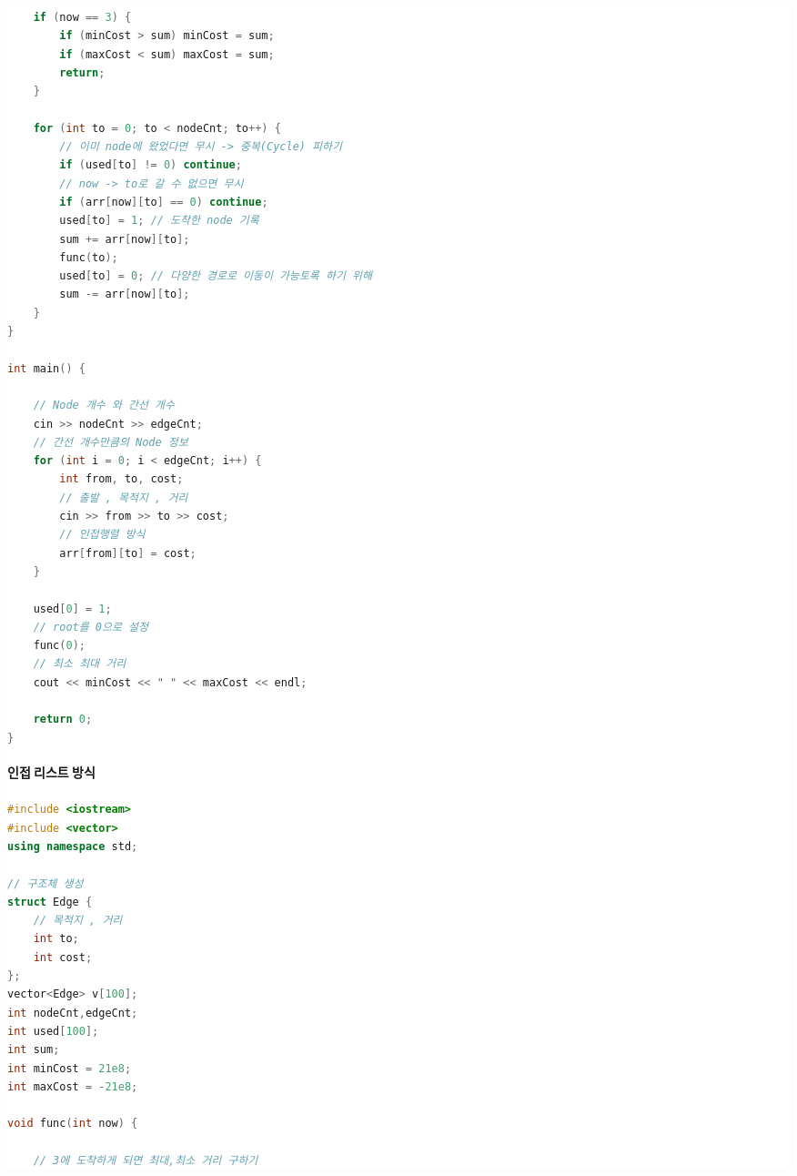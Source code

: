 ```cpp
	if (now == 3) {
		if (minCost > sum) minCost = sum;
		if (maxCost < sum) maxCost = sum;
		return;
	}

	for (int to = 0; to < nodeCnt; to++) {
		// 이미 node에 왔었다면 무시 -> 중복(Cycle) 피하기
		if (used[to] != 0) continue;
		// now -> to로 갈 수 없으면 무시
		if (arr[now][to] == 0) continue;
		used[to] = 1; // 도착한 node 기록
		sum += arr[now][to];
		func(to);
		used[to] = 0; // 다양한 경로로 이동이 가능토록 하기 위해
		sum -= arr[now][to];
	}
}

int main() {

	// Node 개수 와 간선 개수
	cin >> nodeCnt >> edgeCnt;
	// 간선 개수만큼의 Node 정보
	for (int i = 0; i < edgeCnt; i++) {
		int from, to, cost;
		// 출발 , 목적지 , 거리
		cin >> from >> to >> cost;
		// 인접행렬 방식
		arr[from][to] = cost;
	}

	used[0] = 1;
	// root를 0으로 설정
	func(0);
	// 최소 최대 거리
	cout << minCost << " " << maxCost << endl;

	return 0;
}
```
#### 인접 리스트 방식
```cpp
#include <iostream>
#include <vector>
using namespace std;

// 구조체 생성
struct Edge {
	// 목적지 , 거리
	int to;
	int cost;
};
vector<Edge> v[100];
int nodeCnt,edgeCnt;
int used[100];
int sum;
int minCost = 21e8;
int maxCost = -21e8;

void func(int now) {

	// 3에 도착하게 되면 최대,최소 거리 구하기
```